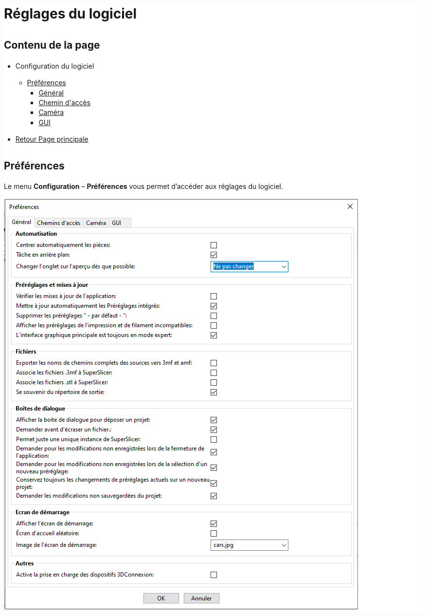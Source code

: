 # Réglages du logiciel

## Contenu de la page

* Configuration du logiciel
	* [Préférences](#préférences)
        * [Général](#général)
        * [Chemin d'accès](#chemin-daccès)
        * [Caméra](#caméra)
        * [GUI](#gui)

* [Retour Page principale](../superslicer.md)


## Préférences
Le menu **Configuration** – **Préférences** vous permet d’accéder aux réglages du logiciel.

![Image :  Préférences générales](./images/016.png) 
